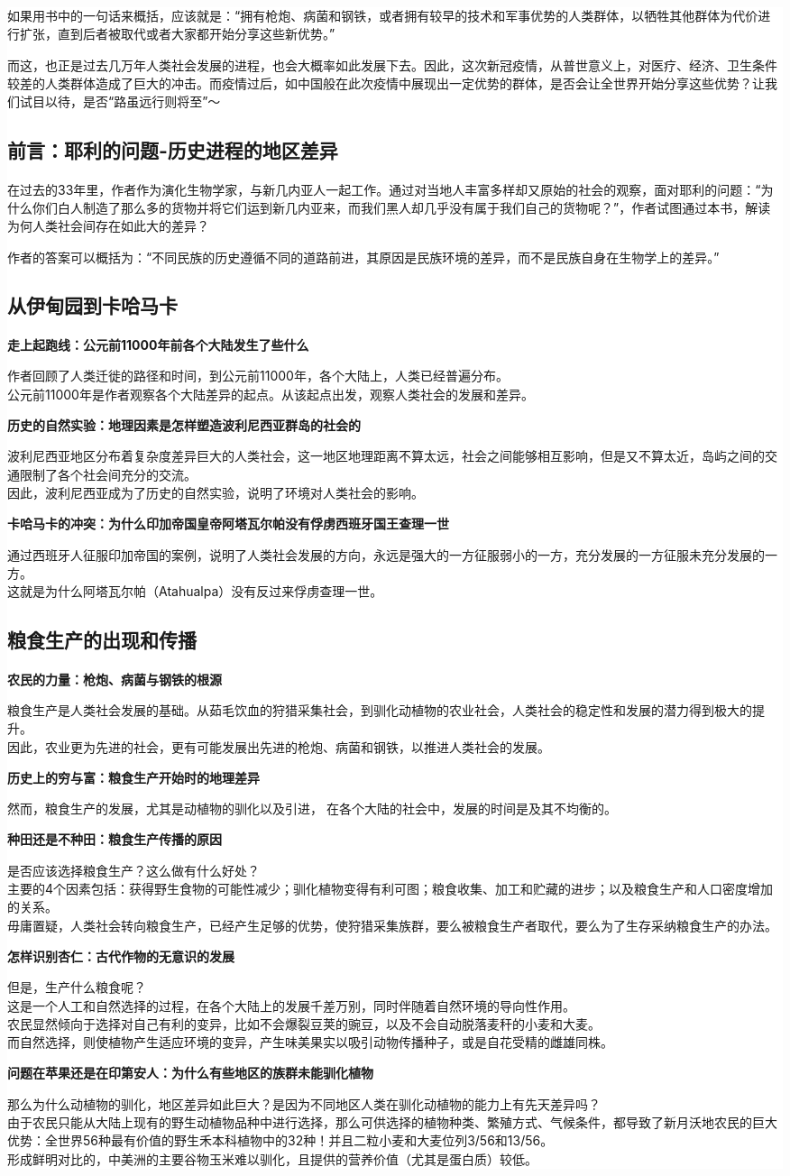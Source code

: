 如果用书中的一句话来概括，应该就是：“拥有枪炮、病菌和钢铁，或者拥有较早的技术和军事优势的人类群体，以牺牲其他群体为代价进行扩张，直到后者被取代或者大家都开始分享这些新优势。”  

而这，也正是过去几万年人类社会发展的进程，也会大概率如此发展下去。因此，这次新冠疫情，从普世意义上，对医疗、经济、卫生条件较差的人类群体造成了巨大的冲击。而疫情过后，如中国般在此次疫情中展现出一定优势的群体，是否会让全世界开始分享这些优势？让我们试目以待，是否“路虽远行则将至”～

## 前言：耶利的问题-历史进程的地区差异

在过去的33年里，作者作为演化生物学家，与新几内亚人一起工作。通过对当地人丰富多样却又原始的社会的观察，面对耶利的问题：“为什么你们白人制造了那么多的货物并将它们运到新几内亚来，而我们黑人却几乎没有属于我们自己的货物呢？”，作者试图通过本书，解读为何人类社会间存在如此大的差异？

作者的答案可以概括为：“不同民族的历史遵循不同的道路前进，其原因是民族环境的差异，而不是民族自身在生物学上的差异。”

## 从伊甸园到卡哈马卡

**走上起跑线：公元前11000年前各个大陆发生了些什么** 

作者回顾了人类迁徙的路径和时间，到公元前11000年，各个大陆上，人类已经普遍分布。  
公元前11000年是作者观察各个大陆差异的起点。从该起点出发，观察人类社会的发展和差异。

**历史的自然实验：地理因素是怎样塑造波利尼西亚群岛的社会的** 

波利尼西亚地区分布着复杂度差异巨大的人类社会，这一地区地理距离不算太远，社会之间能够相互影响，但是又不算太近，岛屿之间的交通限制了各个社会间充分的交流。  
因此，波利尼西亚成为了历史的自然实验，说明了环境对人类社会的影响。

**卡哈马卡的冲突：为什么印加帝国皇帝阿塔瓦尔帕没有俘虏西班牙国王查理一世** 

通过西班牙人征服印加帝国的案例，说明了人类社会发展的方向，永远是强大的一方征服弱小的一方，充分发展的一方征服未充分发展的一方。  
这就是为什么阿塔瓦尔帕（Atahualpa）没有反过来俘虏查理一世。

## 粮食生产的出现和传播

**农民的力量：枪炮、病菌与钢铁的根源** 

粮食生产是人类社会发展的基础。从茹毛饮血的狩猎采集社会，到驯化动植物的农业社会，人类社会的稳定性和发展的潜力得到极大的提升。  
因此，农业更为先进的社会，更有可能发展出先进的枪炮、病菌和钢铁，以推进人类社会的发展。

**历史上的穷与富：粮食生产开始时的地理差异** 

然而，粮食生产的发展，尤其是动植物的驯化以及引进， 在各个大陆的社会中，发展的时间是及其不均衡的。

**种田还是不种田：粮食生产传播的原因** 

是否应该选择粮食生产？这么做有什么好处？  
主要的4个因素包括：获得野生食物的可能性减少；驯化植物变得有利可图；粮食收集、加工和贮藏的进步；以及粮食生产和人口密度增加的关系。  
毋庸置疑，人类社会转向粮食生产，已经产生足够的优势，使狩猎采集族群，要么被粮食生产者取代，要么为了生存采纳粮食生产的办法。

**怎样识别杏仁：古代作物的无意识的发展** 

但是，生产什么粮食呢？  
这是一个人工和自然选择的过程，在各个大陆上的发展千差万别，同时伴随着自然环境的导向性作用。  
农民显然倾向于选择对自己有利的变异，比如不会爆裂豆荚的豌豆，以及不会自动脱落麦秆的小麦和大麦。  
而自然选择，则使植物产生适应环境的变异，产生味美果实以吸引动物传播种子，或是自花受精的雌雄同株。

**问题在苹果还是在印第安人：为什么有些地区的族群未能驯化植物** 

那么为什么动植物的驯化，地区差异如此巨大？是因为不同地区人类在驯化动植物的能力上有先天差异吗？  
由于农民只能从大陆上现有的野生动植物品种中进行选择，那么可供选择的植物种类、繁殖方式、气候条件，都导致了新月沃地农民的巨大优势：全世界56种最有价值的野生禾本科植物中的32种！并且二粒小麦和大麦位列3/56和13/56。  
形成鲜明对比的，中美洲的主要谷物玉米难以驯化，且提供的营养价值（尤其是蛋白质）较低。  
